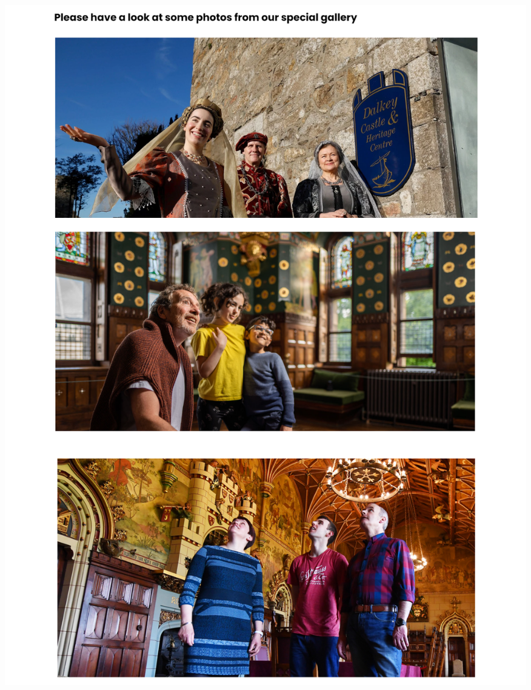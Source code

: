 ![Gallery Section](readme/GalleryOne.PNG)
![Gallery Section](readme/GalleryTwo.PNG)
![Gallery Section](readme/GalleryThree.PNG)
